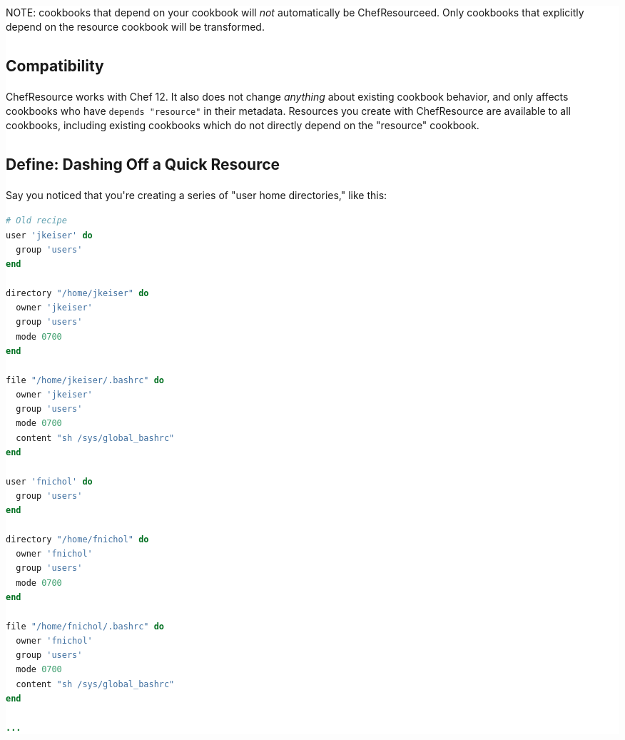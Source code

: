 NOTE: cookbooks that depend on your cookbook will *not* automatically be ChefResourceed.  Only cookbooks that explicitly depend on the resource cookbook will be transformed.

Compatibility
-------------

ChefResource works with Chef 12.  It also does not change *anything* about existing cookbook behavior, and only affects cookbooks who have `depends "resource"` in their metadata.  Resources you create with ChefResource are available to all cookbooks, including existing cookbooks which do not directly depend on the "resource" cookbook.

Define: Dashing Off a Quick Resource
------------------------------------

Say you noticed that you're creating a series of "user home directories," like this:

```ruby
# Old recipe
user 'jkeiser' do
  group 'users'
end

directory "/home/jkeiser" do
  owner 'jkeiser'
  group 'users'
  mode 0700
end

file "/home/jkeiser/.bashrc" do
  owner 'jkeiser'
  group 'users'
  mode 0700
  content "sh /sys/global_bashrc"
end

user 'fnichol' do
  group 'users'
end

directory "/home/fnichol" do
  owner 'fnichol'
  group 'users'
  mode 0700
end

file "/home/fnichol/.bashrc" do
  owner 'fnichol'
  group 'users'
  mode 0700
  content "sh /sys/global_bashrc"
end

...
```
